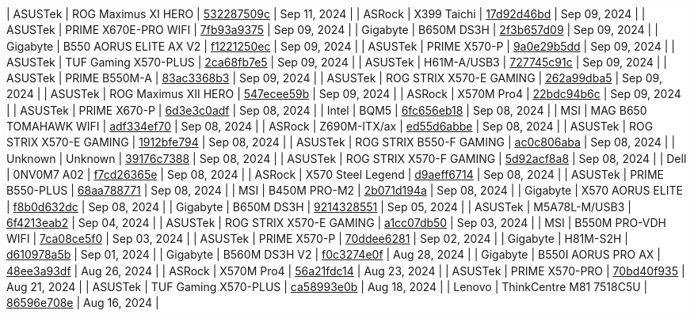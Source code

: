 | ASUSTek       | ROG Maximus XI HERO         | [532287509c](https://linux-hardware.org/?probe=532287509c) | Sep 11, 2024 |
| ASRock        | X399 Taichi                 | [17d92d46bd](https://linux-hardware.org/?probe=17d92d46bd) | Sep 09, 2024 |
| ASUSTek       | PRIME X670E-PRO WIFI        | [7fb93a9375](https://linux-hardware.org/?probe=7fb93a9375) | Sep 09, 2024 |
| Gigabyte      | B650M DS3H                  | [2f3b657d09](https://linux-hardware.org/?probe=2f3b657d09) | Sep 09, 2024 |
| Gigabyte      | B550 AORUS ELITE AX V2      | [f1221250ec](https://linux-hardware.org/?probe=f1221250ec) | Sep 09, 2024 |
| ASUSTek       | PRIME X570-P                | [9a0e29b5dd](https://linux-hardware.org/?probe=9a0e29b5dd) | Sep 09, 2024 |
| ASUSTek       | TUF Gaming X570-PLUS        | [2ca68fb7e5](https://linux-hardware.org/?probe=2ca68fb7e5) | Sep 09, 2024 |
| ASUSTek       | H61M-A/USB3                 | [727745c91c](https://linux-hardware.org/?probe=727745c91c) | Sep 09, 2024 |
| ASUSTek       | PRIME B550M-A               | [83ac3368b3](https://linux-hardware.org/?probe=83ac3368b3) | Sep 09, 2024 |
| ASUSTek       | ROG STRIX X570-E GAMING     | [262a99dba5](https://linux-hardware.org/?probe=262a99dba5) | Sep 09, 2024 |
| ASUSTek       | ROG Maximus XII HERO        | [547ecee59b](https://linux-hardware.org/?probe=547ecee59b) | Sep 09, 2024 |
| ASRock        | X570M Pro4                  | [22bdc94b6c](https://linux-hardware.org/?probe=22bdc94b6c) | Sep 09, 2024 |
| ASUSTek       | PRIME X670-P                | [6d3e3c0adf](https://linux-hardware.org/?probe=6d3e3c0adf) | Sep 08, 2024 |
| Intel         | BQM5                        | [6fc656eb18](https://linux-hardware.org/?probe=6fc656eb18) | Sep 08, 2024 |
| MSI           | MAG B650 TOMAHAWK WIFI      | [adf334ef70](https://linux-hardware.org/?probe=adf334ef70) | Sep 08, 2024 |
| ASRock        | Z690M-ITX/ax                | [ed55d6abbe](https://linux-hardware.org/?probe=ed55d6abbe) | Sep 08, 2024 |
| ASUSTek       | ROG STRIX X570-E GAMING     | [1912bfe794](https://linux-hardware.org/?probe=1912bfe794) | Sep 08, 2024 |
| ASUSTek       | ROG STRIX B550-F GAMING     | [ac0c806aba](https://linux-hardware.org/?probe=ac0c806aba) | Sep 08, 2024 |
| Unknown       | Unknown                     | [39176c7388](https://linux-hardware.org/?probe=39176c7388) | Sep 08, 2024 |
| ASUSTek       | ROG STRIX X570-F GAMING     | [5d92acf8a8](https://linux-hardware.org/?probe=5d92acf8a8) | Sep 08, 2024 |
| Dell          | 0NV0M7 A02                  | [f7cd26365e](https://linux-hardware.org/?probe=f7cd26365e) | Sep 08, 2024 |
| ASRock        | X570 Steel Legend           | [d9aeff6714](https://linux-hardware.org/?probe=d9aeff6714) | Sep 08, 2024 |
| ASUSTek       | PRIME B550-PLUS             | [68aa788771](https://linux-hardware.org/?probe=68aa788771) | Sep 08, 2024 |
| MSI           | B450M PRO-M2                | [2b071d194a](https://linux-hardware.org/?probe=2b071d194a) | Sep 08, 2024 |
| Gigabyte      | X570 AORUS ELITE            | [f8b0d632dc](https://linux-hardware.org/?probe=f8b0d632dc) | Sep 08, 2024 |
| Gigabyte      | B650M DS3H                  | [9214328551](https://linux-hardware.org/?probe=9214328551) | Sep 05, 2024 |
| ASUSTek       | M5A78L-M/USB3               | [6f4213eab2](https://linux-hardware.org/?probe=6f4213eab2) | Sep 04, 2024 |
| ASUSTek       | ROG STRIX X570-E GAMING     | [a1cc07db50](https://linux-hardware.org/?probe=a1cc07db50) | Sep 03, 2024 |
| MSI           | B550M PRO-VDH WIFI          | [7ca08ce5f0](https://linux-hardware.org/?probe=7ca08ce5f0) | Sep 03, 2024 |
| ASUSTek       | PRIME X570-P                | [70ddee6281](https://linux-hardware.org/?probe=70ddee6281) | Sep 02, 2024 |
| Gigabyte      | H81M-S2H                    | [d610978a5b](https://linux-hardware.org/?probe=d610978a5b) | Sep 01, 2024 |
| Gigabyte      | B560M DS3H V2               | [f0c3274e0f](https://linux-hardware.org/?probe=f0c3274e0f) | Aug 28, 2024 |
| Gigabyte      | B550I AORUS PRO AX          | [48ee3a93df](https://linux-hardware.org/?probe=48ee3a93df) | Aug 26, 2024 |
| ASRock        | X570M Pro4                  | [56a21fdc14](https://linux-hardware.org/?probe=56a21fdc14) | Aug 23, 2024 |
| ASUSTek       | PRIME X570-PRO              | [70bd40f935](https://linux-hardware.org/?probe=70bd40f935) | Aug 21, 2024 |
| ASUSTek       | TUF Gaming X570-PLUS        | [ca58993e0b](https://linux-hardware.org/?probe=ca58993e0b) | Aug 18, 2024 |
| Lenovo        | ThinkCentre M81 7518C5U     | [86596e708e](https://linux-hardware.org/?probe=86596e708e) | Aug 16, 2024 |